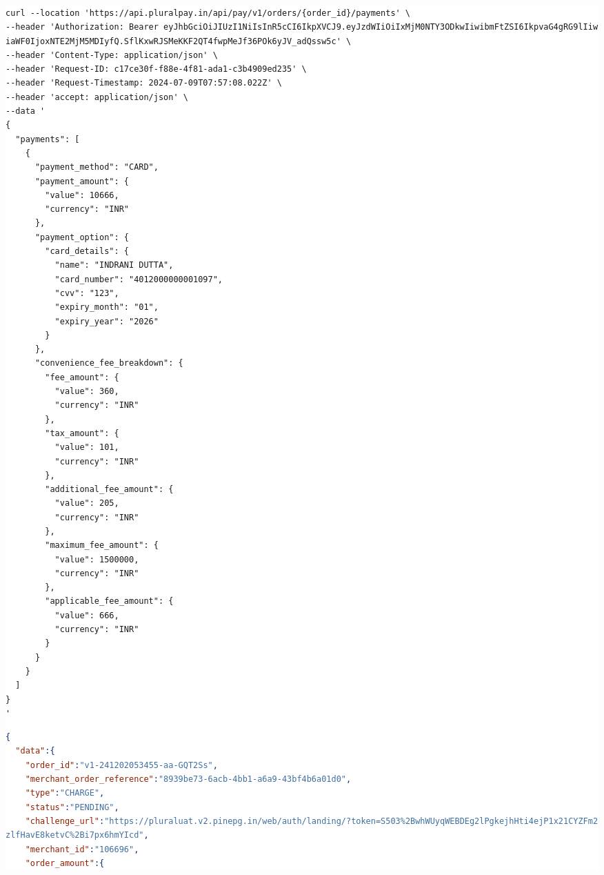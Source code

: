 ```curl cURL - PROD
curl --location 'https://api.pluralpay.in/api/pay/v1/orders/{order_id}/payments' \
--header 'Authorization: Bearer eyJhbGciOiJIUzI1NiIsInR5cCI6IkpXVCJ9.eyJzdWIiOiIxMjM0NTY3ODkwIiwibmFtZSI6IkpvaG4gRG9lIiwiaWF0IjoxNTE2MjM5MDIyfQ.SflKxwRJSMeKKF2QT4fwpMeJf36POk6yJV_adQssw5c' \
--header 'Content-Type: application/json' \
--header 'Request-ID: c17ce30f-f88e-4f81-ada1-c3b4909ed235' \
--header 'Request-Timestamp: 2024-07-09T07:57:08.022Z' \
--header 'accept: application/json' \
--data '
{
  "payments": [
    {
      "payment_method": "CARD",
      "payment_amount": {
        "value": 10666,
        "currency": "INR"
      },
      "payment_option": {
        "card_details": {
          "name": "INDRANI DUTTA",
          "card_number": "4012000000001097",
          "cvv": "123",
          "expiry_month": "01",
          "expiry_year": "2026"
        }
      },
      "convenience_fee_breakdown": {
        "fee_amount": {
          "value": 360,
          "currency": "INR"
        },
        "tax_amount": {
          "value": 101,
          "currency": "INR"
        },
        "additional_fee_amount": {
          "value": 205,
          "currency": "INR"
        },
        "maximum_fee_amount": {
          "value": 1500000,
          "currency": "INR"
        },
        "applicable_fee_amount": {
          "value": 666,
          "currency": "INR"
        }
      }
    }
  ]
}
'
```
```json Sample Response
{
  "data":{
    "order_id":"v1-241202053455-aa-GQT2Ss",
    "merchant_order_reference":"8939be73-6acb-4bb1-a6a9-43bf4b6a01d0",
    "type":"CHARGE",
    "status":"PENDING",
    "challenge_url":"https://pluraluat.v2.pinepg.in/web/auth/landing/?token=S503%2BwhWUyqWEBDEg2lPgkejhHti4ejP1x21CYZFm2zlfHavE8ketvC%2Bi7px6hmYIcd",
    "merchant_id":"106696",
    "order_amount":{
```